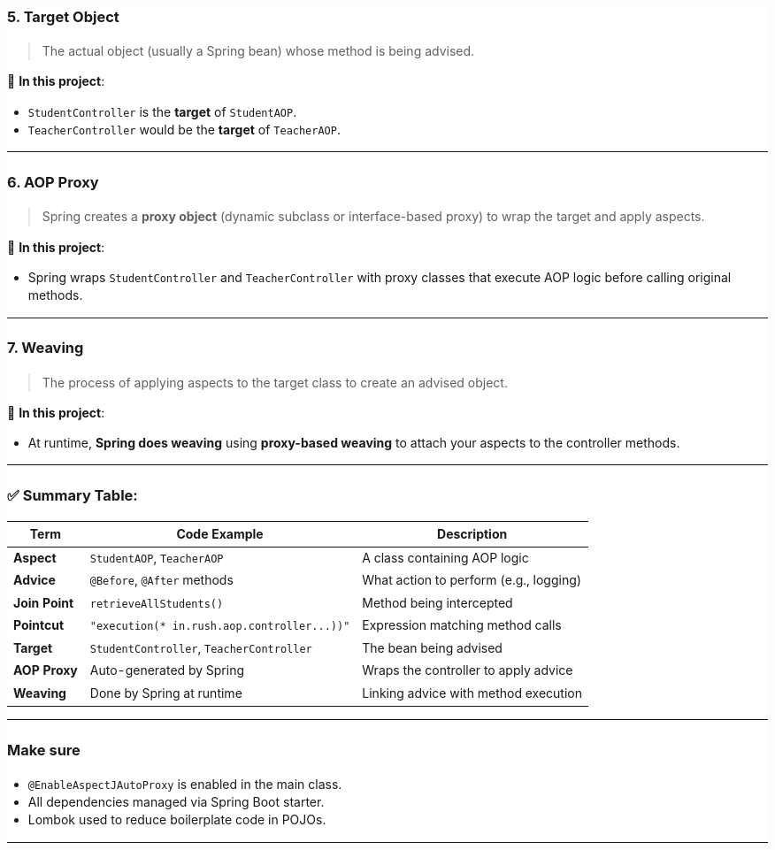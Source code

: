 
### 5. **Target Object**

> The actual object (usually a Spring bean) whose method is being advised.

📍 **In this project**:

* `StudentController` is the **target** of `StudentAOP`.
* `TeacherController` would be the **target** of `TeacherAOP`.

---

### 6. **AOP Proxy**

> Spring creates a **proxy object** (dynamic subclass or interface-based proxy) to wrap the target and apply aspects.

📍 **In this project**:

* Spring wraps `StudentController` and `TeacherController` with proxy classes that execute AOP logic before calling original methods.

---

### 7. **Weaving**

> The process of applying aspects to the target class to create an advised object.

📍 **In this project**:

* At runtime, **Spring does weaving** using **proxy-based weaving** to attach your aspects to the controller methods.

---

### ✅ Summary Table:

| Term           | Code Example                                | Description                            |
| -------------- |---------------------------------------------| -------------------------------------- |
| **Aspect**     | `StudentAOP`, `TeacherAOP`                  | A class containing AOP logic           |
| **Advice**     | `@Before`, `@After` methods                 | What action to perform (e.g., logging) |
| **Join Point** | `retrieveAllStudents()`                     | Method being intercepted               |
| **Pointcut**   | `"execution(* in.rush.aop.controller...))"` | Expression matching method calls       |
| **Target**     | `StudentController`, `TeacherController`    | The bean being advised                 |
| **AOP Proxy**  | Auto-generated by Spring                    | Wraps the controller to apply advice   |
| **Weaving**    | Done by Spring at runtime                   | Linking advice with method execution   |

---
### Make sure
* `@EnableAspectJAutoProxy` is enabled in the main class.
* All dependencies managed via Spring Boot starter.
* Lombok used to reduce boilerplate code in POJOs.
---

